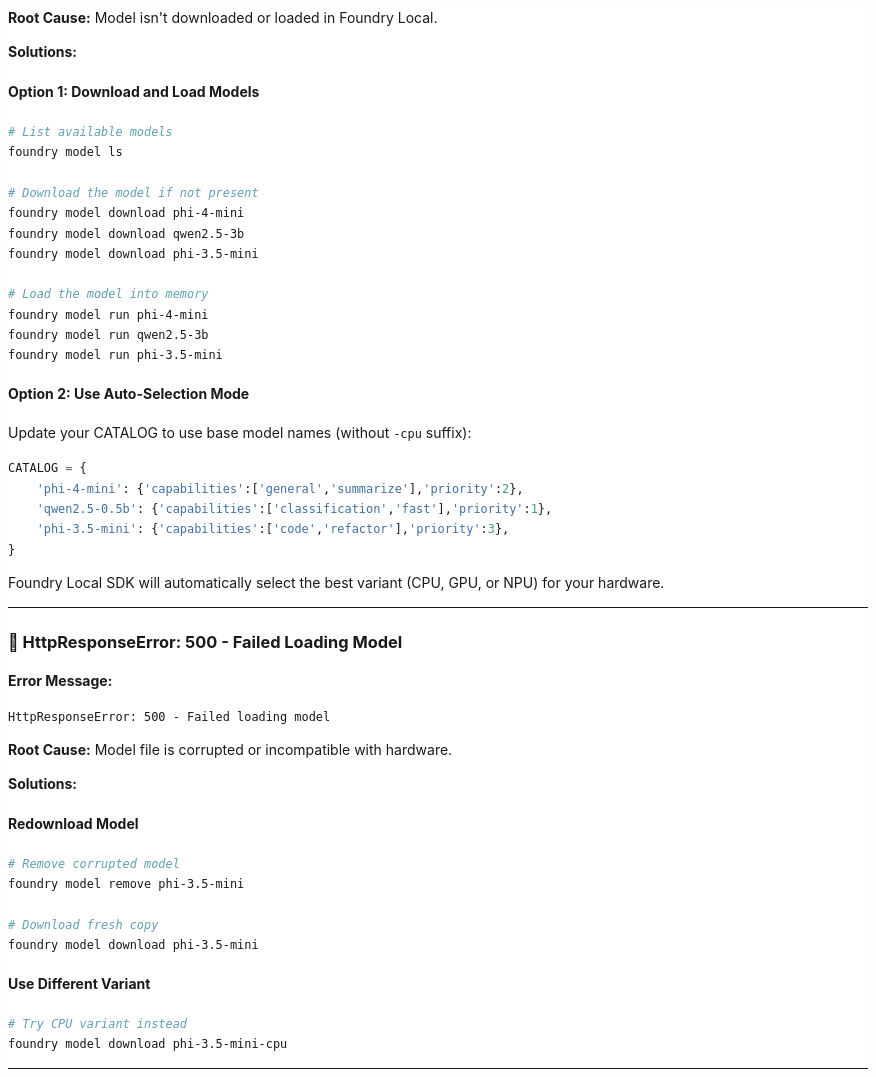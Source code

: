 **Root Cause:** Model isn't downloaded or loaded in Foundry Local.

**Solutions:**

#### Option 1: Download and Load Models
```bash
# List available models
foundry model ls

# Download the model if not present
foundry model download phi-4-mini
foundry model download qwen2.5-3b
foundry model download phi-3.5-mini

# Load the model into memory
foundry model run phi-4-mini
foundry model run qwen2.5-3b
foundry model run phi-3.5-mini
```

#### Option 2: Use Auto-Selection Mode
Update your CATALOG to use base model names (without `-cpu` suffix):

```python
CATALOG = {
    'phi-4-mini': {'capabilities':['general','summarize'],'priority':2},
    'qwen2.5-0.5b': {'capabilities':['classification','fast'],'priority':1},
    'phi-3.5-mini': {'capabilities':['code','refactor'],'priority':3},
}
```

Foundry Local SDK will automatically select the best variant (CPU, GPU, or NPU) for your hardware.

---

### 🔴 HttpResponseError: 500 - Failed Loading Model

**Error Message:**
```
HttpResponseError: 500 - Failed loading model
```

**Root Cause:** Model file is corrupted or incompatible with hardware.

**Solutions:**

#### Redownload Model
```bash
# Remove corrupted model
foundry model remove phi-3.5-mini

# Download fresh copy
foundry model download phi-3.5-mini
```

#### Use Different Variant
```bash
# Try CPU variant instead
foundry model download phi-3.5-mini-cpu
```

---